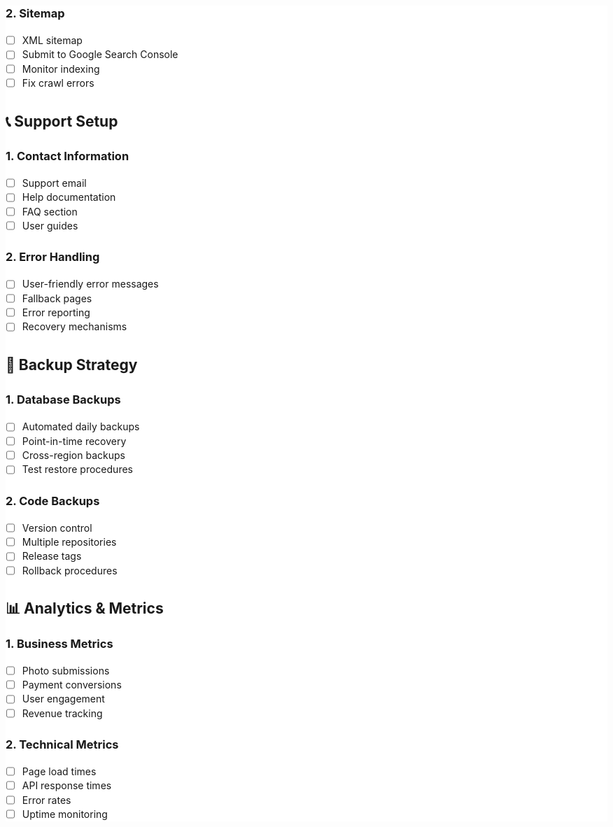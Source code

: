 ### 2. Sitemap
- [ ] XML sitemap
- [ ] Submit to Google Search Console
- [ ] Monitor indexing
- [ ] Fix crawl errors

## 📞 Support Setup

### 1. Contact Information
- [ ] Support email
- [ ] Help documentation
- [ ] FAQ section
- [ ] User guides

### 2. Error Handling
- [ ] User-friendly error messages
- [ ] Fallback pages
- [ ] Error reporting
- [ ] Recovery mechanisms

## 🚨 Backup Strategy

### 1. Database Backups
- [ ] Automated daily backups
- [ ] Point-in-time recovery
- [ ] Cross-region backups
- [ ] Test restore procedures

### 2. Code Backups
- [ ] Version control
- [ ] Multiple repositories
- [ ] Release tags
- [ ] Rollback procedures

## 📊 Analytics & Metrics

### 1. Business Metrics
- [ ] Photo submissions
- [ ] Payment conversions
- [ ] User engagement
- [ ] Revenue tracking

### 2. Technical Metrics
- [ ] Page load times
- [ ] API response times
- [ ] Error rates
- [ ] Uptime monitoring
